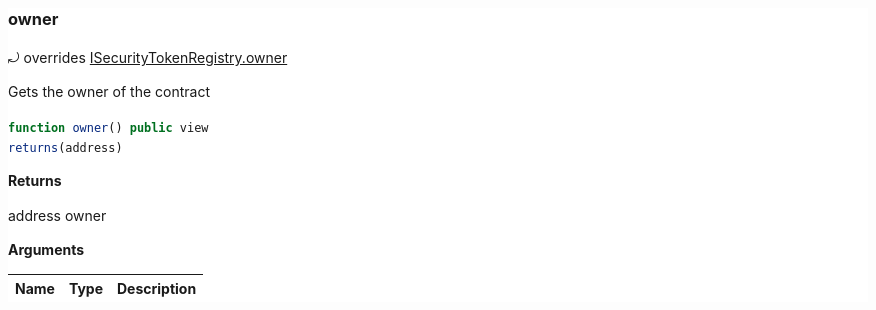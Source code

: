 ### owner

⤾ overrides [ISecurityTokenRegistry.owner](ISecurityTokenRegistry.md#owner)

Gets the owner of the contract

```js
function owner() public view
returns(address)
```

**Returns**

address owner

**Arguments**

| Name        | Type           | Description  |
| ------------- |------------- | -----|

